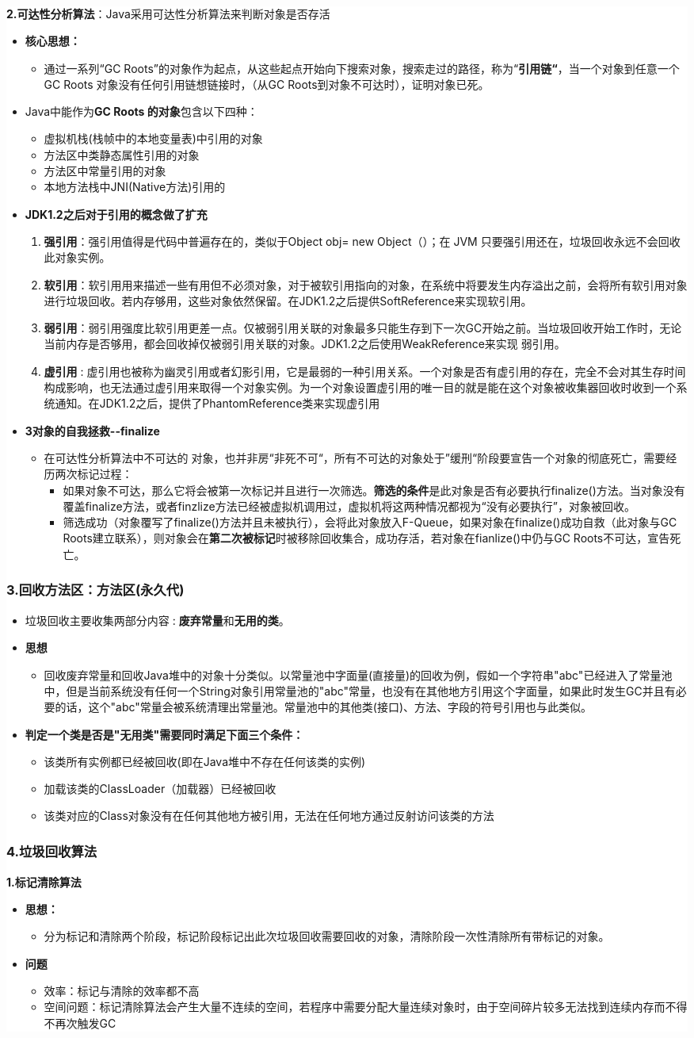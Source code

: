 **2.可达性分析算法**：Java采用可达性分析算法来判断对象是否存活

* **核心思想：**
  * 通过一系列“GC Roots”的对象作为起点，从这些起点开始向下搜索对象，搜索走过的路径，称为“**引用链“**，当一个对象到任意一个GC  Roots 对象没有任何引用链想链接时，（从GC Roots到对象不可达时），证明对象已死。

* Java中能作为**GC Roots 的对象**包含以下四种：
  * 虚拟机栈(栈帧中的本地变量表)中引用的对象
  * 方法区中类静态属性引用的对象
  * 方法区中常量引用的对象
  * 本地方法栈中JNI(Native方法)引用的

* **JDK1.2之后对于引用的概念做了扩充**

  1. **强引用**：强引用值得是代码中普遍存在的，类似于Object obj= new Object（）；在 JVM 只要强引用还在，垃圾回收永远不会回收此对象实例。

  2. **软引用**：软引用用来描述一些有用但不必须对象，对于被软引用指向的对象，在系统中将要发生内存溢出之前，会将所有软引用对象进行垃圾回收。若内存够用，这些对象依然保留。在JDK1.2之后提供SoftReference来实现软引用。

  3. **弱引用**：弱引用强度比软引用更差一点。仅被弱引用关联的对象最多只能生存到下一次GC开始之前。当垃圾回收开始工作时，无论当前内存是否够用，都会回收掉仅被弱引用关联的对象。JDK1.2之后使用WeakReference来实现 弱引用。

  4. **虚引用** : 虚引用也被称为幽灵引用或者幻影引用，它是最弱的一种引用关系。一个对象是否有虚引用的存在，完全不会对其生存时间构成影响，也无法通过虚引用来取得一个对象实例。为一个对象设置虚引用的唯一目的就是能在这个对象被收集器回收时收到一个系统通知。在JDK1.2之后，提供了PhantomReference类来实现虚引用

* **3对象的自我拯救--finalize**
  * 在可达性分析算法中不可达的 对象，也并非房“非死不可“，所有不可达的对象处于”缓刑“阶段要宣告一个对象的彻底死亡，需要经历两次标记过程：
    * 如果对象不可达，那么它将会被第一次标记并且进行一次筛选。**筛选的条件**是此对象是否有必要执行finalize()方法。当对象没有覆盖finalize方法，或者finzlize方法已经被虚拟机调用过，虚拟机将这两种情况都视为“没有必要执行”，对象被回收。
    * 筛选成功（对象覆写了finalize()方法并且未被执行），会将此对象放入F-Queue，如果对象在finalize()成功自救（此对象与GC Roots建立联系），则对象会在**第二次被标记**时被移除回收集合，成功存活，若对象在fianlize()中仍与GC Roots不可达，宣告死亡。

### 3.回收方法区：方法区(永久代)

* 垃圾回收主要收集两部分内容 : **废弃常量**和**无用的类**。

* **思想**

  * 回收废弃常量和回收Java堆中的对象十分类似。以常量池中字面量(直接量)的回收为例，假如一个字符串"abc"已经进入了常量池中，但是当前系统没有任何一个String对象引用常量池的"abc"常量，也没有在其他地方引用这个字面量，如果此时发生GC并且有必要的话，这个"abc"常量会被系统清理出常量池。常量池中的其他类(接口)、方法、字段的符号引用也与此类似。

* **判定一个类是否是"无用类"需要同时满足下面三个条件：**

  *  该类所有实例都已经被回收(即在Java堆中不存在任何该类的实例)

  * 加载该类的ClassLoader（加载器）已经被回收

  *  该类对应的Class对象没有在任何其他地方被引用，无法在任何地方通过反射访问该类的方法

### 4.垃圾回收算法

**1.标记清除算法**

* **思想：**
  * 分为标记和清除两个阶段，标记阶段标记出此次垃圾回收需要回收的对象，清除阶段一次性清除所有带标记的对象。

* **问题**
  * 效率：标记与清除的效率都不高
  * 空间问题：标记清除算法会产生大量不连续的空间，若程序中需要分配大量连续对象时，由于空间碎片较多无法找到连续内存而不得不再次触发GC
